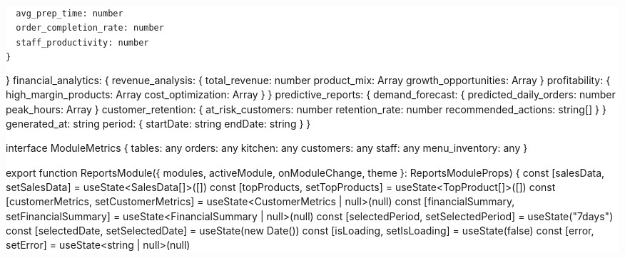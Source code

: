       avg_prep_time: number
      order_completion_rate: number
      staff_productivity: number
    }
  }
  financial_analytics: {
    revenue_analysis: {
      total_revenue: number
      product_mix: Array<any>
      growth_opportunities: Array<any>
    }
    profitability: {
      high_margin_products: Array<any>
      cost_optimization: Array<any>
    }
  }
  predictive_reports: {
    demand_forecast: {
      predicted_daily_orders: number
      peak_hours: Array<any>
    }
    customer_retention: {
      at_risk_customers: number
      retention_rate: number
      recommended_actions: string[]
    }
  }
  generated_at: string
  period: {
    startDate: string
    endDate: string
  }
}

interface ModuleMetrics {
  tables: any
  orders: any
  kitchen: any
  customers: any
  staff: any
  menu_inventory: any
}

export function ReportsModule({
  modules, activeModule, onModuleChange, theme
}: ReportsModuleProps) {
  const [salesData, setSalesData] = useState<SalesData[]>([])
  const [topProducts, setTopProducts] = useState<TopProduct[]>([])
  const [customerMetrics, setCustomerMetrics] = useState<CustomerMetrics | null>(null)
  const [financialSummary, setFinancialSummary] = useState<FinancialSummary | null>(null)
  const [selectedPeriod, setSelectedPeriod] = useState("7days")
  const [selectedDate, setSelectedDate] = useState<Date>(new Date())
  const [isLoading, setIsLoading] = useState(false)
  const [error, setError] = useState<string | null>(null)
